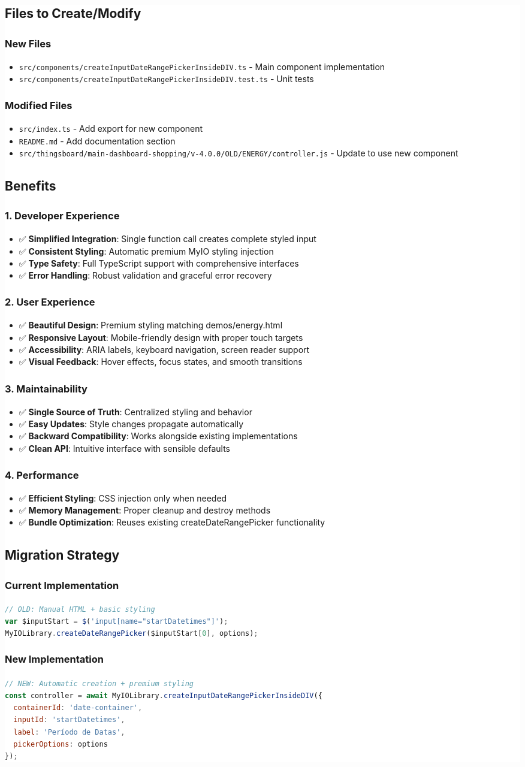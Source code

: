 ## Files to Create/Modify

### New Files
- `src/components/createInputDateRangePickerInsideDIV.ts` - Main component implementation
- `src/components/createInputDateRangePickerInsideDIV.test.ts` - Unit tests

### Modified Files
- `src/index.ts` - Add export for new component
- `README.md` - Add documentation section
- `src/thingsboard/main-dashboard-shopping/v-4.0.0/OLD/ENERGY/controller.js` - Update to use new component

## Benefits

### 1. **Developer Experience**
- ✅ **Simplified Integration**: Single function call creates complete styled input
- ✅ **Consistent Styling**: Automatic premium MyIO styling injection
- ✅ **Type Safety**: Full TypeScript support with comprehensive interfaces
- ✅ **Error Handling**: Robust validation and graceful error recovery

### 2. **User Experience**
- ✅ **Beautiful Design**: Premium styling matching demos/energy.html
- ✅ **Responsive Layout**: Mobile-friendly design with proper touch targets
- ✅ **Accessibility**: ARIA labels, keyboard navigation, screen reader support
- ✅ **Visual Feedback**: Hover effects, focus states, and smooth transitions

### 3. **Maintainability**
- ✅ **Single Source of Truth**: Centralized styling and behavior
- ✅ **Easy Updates**: Style changes propagate automatically
- ✅ **Backward Compatibility**: Works alongside existing implementations
- ✅ **Clean API**: Intuitive interface with sensible defaults

### 4. **Performance**
- ✅ **Efficient Styling**: CSS injection only when needed
- ✅ **Memory Management**: Proper cleanup and destroy methods
- ✅ **Bundle Optimization**: Reuses existing createDateRangePicker functionality

## Migration Strategy

### Current Implementation
```javascript
// OLD: Manual HTML + basic styling
var $inputStart = $('input[name="startDatetimes"]');
MyIOLibrary.createDateRangePicker($inputStart[0], options);
```

### New Implementation
```javascript
// NEW: Automatic creation + premium styling
const controller = await MyIOLibrary.createInputDateRangePickerInsideDIV({
  containerId: 'date-container',
  inputId: 'startDatetimes',
  label: 'Período de Datas',
  pickerOptions: options
});
```
